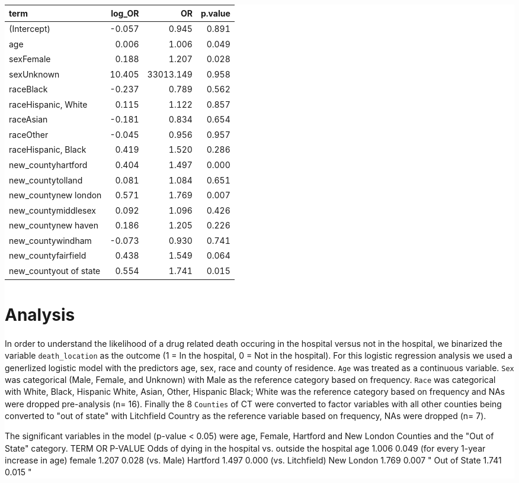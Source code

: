 | term                    |  log\_OR|         OR|  p.value|
|:------------------------|--------:|----------:|--------:|
| (Intercept)             |   -0.057|      0.945|    0.891|
| age                     |    0.006|      1.006|    0.049|
| sexFemale               |    0.188|      1.207|    0.028|
| sexUnknown              |   10.405|  33013.149|    0.958|
| raceBlack               |   -0.237|      0.789|    0.562|
| raceHispanic, White     |    0.115|      1.122|    0.857|
| raceAsian               |   -0.181|      0.834|    0.654|
| raceOther               |   -0.045|      0.956|    0.957|
| raceHispanic, Black     |    0.419|      1.520|    0.286|
| new\_countyhartford     |    0.404|      1.497|    0.000|
| new\_countytolland      |    0.081|      1.084|    0.651|
| new\_countynew london   |    0.571|      1.769|    0.007|
| new\_countymiddlesex    |    0.092|      1.096|    0.426|
| new\_countynew haven    |    0.186|      1.205|    0.226|
| new\_countywindham      |   -0.073|      0.930|    0.741|
| new\_countyfairfield    |    0.438|      1.549|    0.064|
| new\_countyout of state |    0.554|      1.741|    0.015|

Analysis
========

In order to understand the likelihood of a drug related death occuring in the hospital versus not in the hospital, we binarized the variable `death_location` as the outcome (1 = In the hospital, 0 = Not in the hospital). For this logistic regression analysis we used a generlized logistic model with the predictors age, sex, race and county of residence. `Age` was treated as a continuous variable. `Sex` was categorical (Male, Female, and Unknown) with Male as the reference category based on frequency. `Race` was categorical with White, Black, Hispanic White, Asian, Other, Hispanic Black; White was the reference category based on frequency and NAs were dropped pre-analysis (n= 16). Finally the 8 `Counties` of CT were converted to factor variables with all other counties being converted to "out of state" with Litchfield Country as the reference variable based on frequency, NAs were dropped (n= 7).

The significant variables in the model (p-value &lt; 0.05) were age, Female, Hartford and New London Counties and the "Out of State" category. TERM OR P-VALUE Odds of dying in the hospital vs. outside the hospital age 1.006 0.049 (for every 1-year increase in age) female 1.207 0.028 (vs. Male) Hartford 1.497 0.000 (vs. Litchfield) New London 1.769 0.007 " Out of State 1.741 0.015 "
